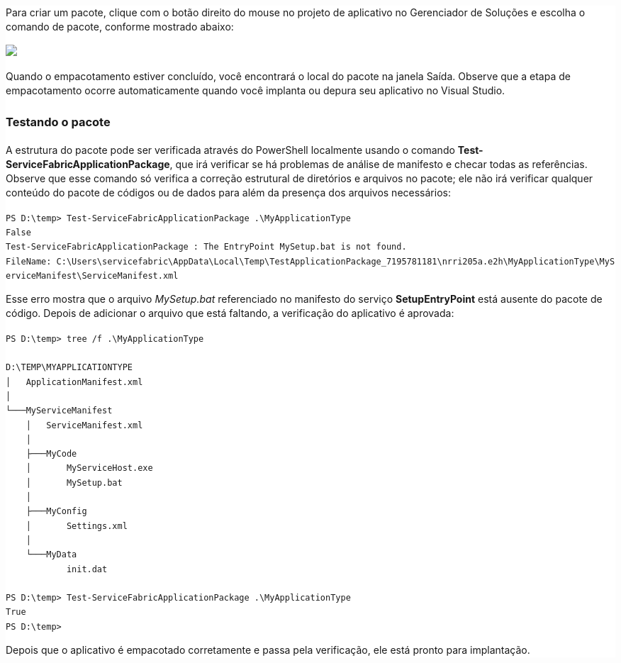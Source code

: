 Para criar um pacote, clique com o botão direito do mouse no projeto de aplicativo no Gerenciador de Soluções e escolha o comando de pacote, conforme mostrado abaixo:

![][2]

Quando o empacotamento estiver concluído, você encontrará o local do pacote na janela Saída. Observe que a etapa de empacotamento ocorre automaticamente quando você implanta ou depura seu aplicativo no Visual Studio.

### Testando o pacote

A estrutura do pacote pode ser verificada através do PowerShell localmente usando o comando **Test-ServiceFabricApplicationPackage**, que irá verificar se há problemas de análise de manifesto e checar todas as referências. Observe que esse comando só verifica a correção estrutural de diretórios e arquivos no pacote; ele não irá verificar qualquer conteúdo do pacote de códigos ou de dados para além da presença dos arquivos necessários:

~~~
PS D:\temp> Test-ServiceFabricApplicationPackage .\MyApplicationType
False
Test-ServiceFabricApplicationPackage : The EntryPoint MySetup.bat is not found.
FileName: C:\Users\servicefabric\AppData\Local\Temp\TestApplicationPackage_7195781181\nrri205a.e2h\MyApplicationType\MyServiceManifest\ServiceManifest.xml
~~~

Esse erro mostra que o arquivo *MySetup.bat* referenciado no manifesto do serviço **SetupEntryPoint** está ausente do pacote de código. Depois de adicionar o arquivo que está faltando, a verificação do aplicativo é aprovada:

~~~
PS D:\temp> tree /f .\MyApplicationType

D:\TEMP\MYAPPLICATIONTYPE
│   ApplicationManifest.xml
│
└───MyServiceManifest
    │   ServiceManifest.xml
    │
    ├───MyCode
    │       MyServiceHost.exe
    │       MySetup.bat
    │
    ├───MyConfig
    │       Settings.xml
    │
    └───MyData
            init.dat

PS D:\temp> Test-ServiceFabricApplicationPackage .\MyApplicationType
True
PS D:\temp>
~~~

Depois que o aplicativo é empacotado corretamente e passa pela verificação, ele está pronto para implantação.


[1]: ./media/service-fabric-application-model/application-model.jpg
[2]: ./media/service-fabric-application-model/vs-package-command.png
[Image1]: media/service-fabric-application-model/Service1.jpg
[Image2]: media/service-fabric-application-model/Service2.jpg
[10]: service-fabric-deploy-remove-applications.md